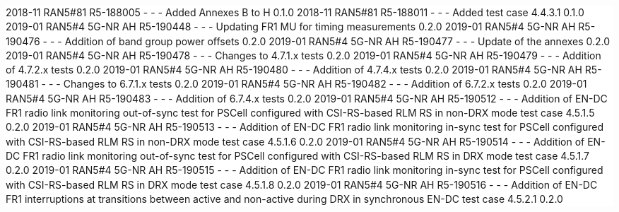   2018-11              RAN5\#81           R5-188005                                                                                        \-       \-        \-        Added Annexes B to H                                                                                                                                            0.1.0
  2018-11              RAN5\#81           R5-188011                                                                                        \-       \-        \-        Added test case 4.4.3.1                                                                                                                                         0.1.0
  2019-01              RAN5\#4 5G-NR AH   R5-190448                                                                                        \-       \-        \-        Updating FR1 MU for timing measurements                                                                                                                         0.2.0
  2019-01              RAN5\#4 5G-NR AH   R5-190476                                                                                        \-       \-        \-        Addition of band group power offsets                                                                                                                            0.2.0
  2019-01              RAN5\#4 5G-NR AH   R5-190477                                                                                        \-       \-        \-        Update of the annexes                                                                                                                                           0.2.0
  2019-01              RAN5\#4 5G-NR AH   R5-190478                                                                                        \-       \-        \-        Changes to 4.7.1.x tests                                                                                                                                        0.2.0
  2019-01              RAN5\#4 5G-NR AH   R5-190479                                                                                        \-       \-        \-        Addition of 4.7.2.x tests                                                                                                                                       0.2.0
  2019-01              RAN5\#4 5G-NR AH   R5-190480                                                                                        \-       \-        \-        Addition of 4.7.4.x tests                                                                                                                                       0.2.0
  2019-01              RAN5\#4 5G-NR AH   R5-190481                                                                                        \-       \-        \-        Changes to 6.7.1.x tests                                                                                                                                        0.2.0
  2019-01              RAN5\#4 5G-NR AH   R5-190482                                                                                        \-       \-        \-        Addition of 6.7.2.x tests                                                                                                                                       0.2.0
  2019-01              RAN5\#4 5G-NR AH   R5-190483                                                                                        \-       \-        \-        Addition of 6.7.4.x tests                                                                                                                                       0.2.0
  2019-01              RAN5\#4 5G-NR AH   R5-190512                                                                                        \-       \-        \-        Addition of EN-DC FR1 radio link monitoring out-of-sync test for PSCell configured with CSI-RS-based RLM RS in non-DRX mode test case 4.5.1.5                   0.2.0
  2019-01              RAN5\#4 5G-NR AH   R5-190513                                                                                        \-       \-        \-        Addition of EN-DC FR1 radio link monitoring in-sync test for PSCell configured with CSI-RS-based RLM RS in non-DRX mode test case 4.5.1.6                       0.2.0
  2019-01              RAN5\#4 5G-NR AH   R5-190514                                                                                        \-       \-        \-        Addition of EN-DC FR1 radio link monitoring out-of-sync test for PSCell configured with CSI-RS-based RLM RS in DRX mode test case 4.5.1.7                       0.2.0
  2019-01              RAN5\#4 5G-NR AH   R5-190515                                                                                        \-       \-        \-        Addition of EN-DC FR1 radio link monitoring in-sync test for PSCell configured with CSI-RS-based RLM RS in DRX mode test case 4.5.1.8                           0.2.0
  2019-01              RAN5\#4 5G-NR AH   R5-190516                                                                                        \-       \-        \-        Addition of EN-DC FR1 interruptions at transitions between active and non-active during DRX in synchronous EN-DC test case 4.5.2.1                              0.2.0